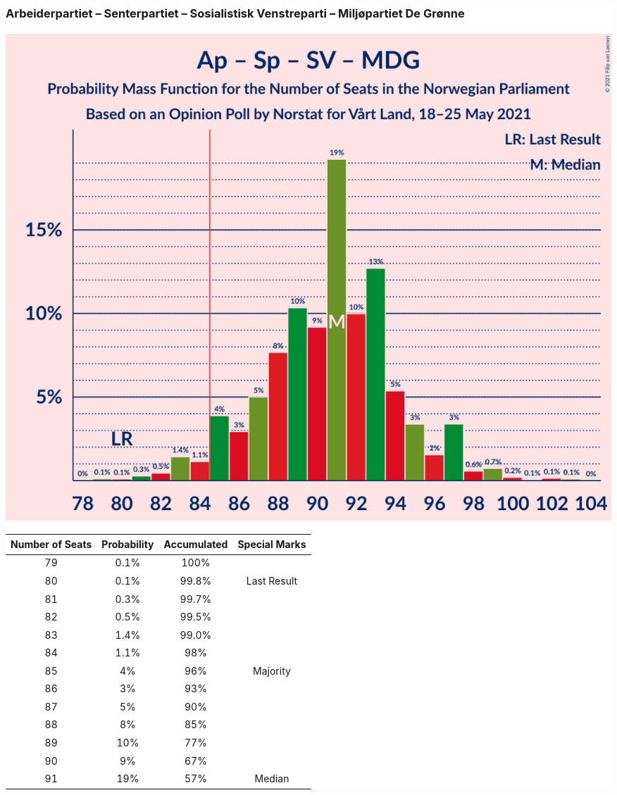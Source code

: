 ### Arbeiderpartiet – Senterpartiet – Sosialistisk Venstreparti – Miljøpartiet De Grønne

![Graph with seats probability mass function not yet produced](2021-05-25-Norstat-coalitions-seats-pmf-ap–sp–sv–mdg.png "Seats Probability Mass Function")

| Number of Seats | Probability | Accumulated | Special Marks |
|:---------------:|:-----------:|:-----------:|:-------------:|
| 79 | 0.1% | 100% |  |
| 80 | 0.1% | 99.8% | Last Result |
| 81 | 0.3% | 99.7% |  |
| 82 | 0.5% | 99.5% |  |
| 83 | 1.4% | 99.0% |  |
| 84 | 1.1% | 98% |  |
| 85 | 4% | 96% | Majority |
| 86 | 3% | 93% |  |
| 87 | 5% | 90% |  |
| 88 | 8% | 85% |  |
| 89 | 10% | 77% |  |
| 90 | 9% | 67% |  |
| 91 | 19% | 57% | Median |